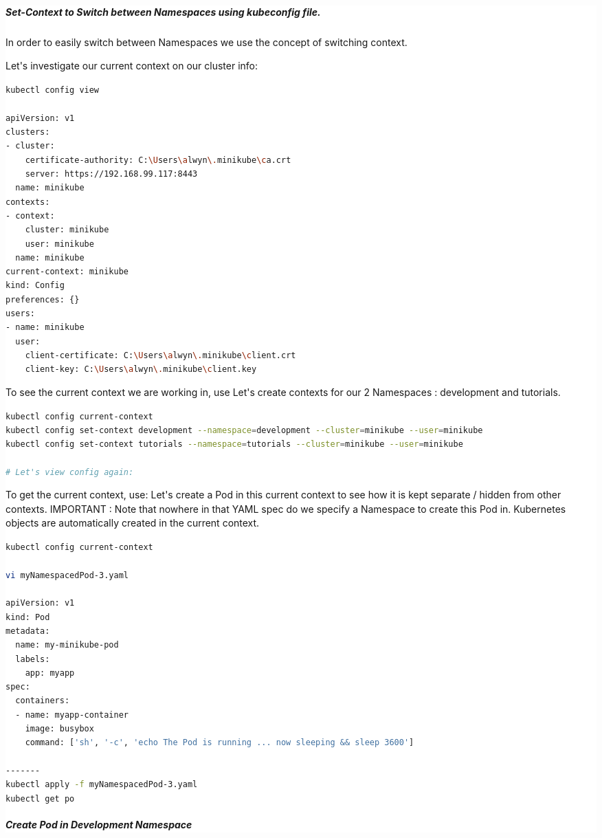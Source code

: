 ##### Set-Context to Switch between Namespaces using kubeconfig file.
In order to easily switch between Namespaces we use the concept of switching context.

Let's investigate our current context on our cluster info:
``````sh
kubectl config view

apiVersion: v1
clusters:
- cluster:
    certificate-authority: C:\Users\alwyn\.minikube\ca.crt
    server: https://192.168.99.117:8443
  name: minikube
contexts:
- context:
    cluster: minikube
    user: minikube
  name: minikube
current-context: minikube
kind: Config
preferences: {}
users:
- name: minikube
  user:
    client-certificate: C:\Users\alwyn\.minikube\client.crt
    client-key: C:\Users\alwyn\.minikube\client.key

``````
To see the current context we are working in, use
Let's create contexts for our 2 Namespaces : development and tutorials.
``````sh
kubectl config current-context
kubectl config set-context development --namespace=development --cluster=minikube --user=minikube
kubectl config set-context tutorials --namespace=tutorials --cluster=minikube --user=minikube

# Let's view config again:
``````
To get the current context, use: Let's create a Pod in this current context to see how it is kept separate / hidden from other contexts.
IMPORTANT : Note that nowhere in that YAML spec do we specify a Namespace to create this Pod in.
Kubernetes objects are automatically created in the current context.
``````sh
kubectl config current-context

vi myNamespacedPod-3.yaml

apiVersion: v1
kind: Pod
metadata:
  name: my-minikube-pod
  labels:
    app: myapp
spec:
  containers:
  - name: myapp-container
    image: busybox
    command: ['sh', '-c', 'echo The Pod is running ... now sleeping && sleep 3600']

-------
kubectl apply -f myNamespacedPod-3.yaml
kubectl get po 

``````
##### Create Pod in Development Namespace